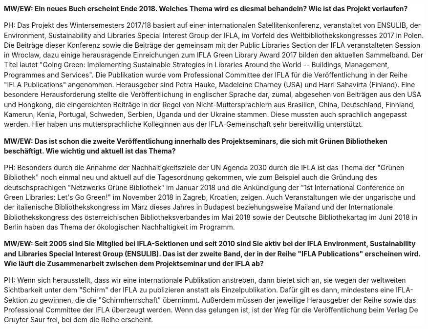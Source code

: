 **MW/EW: Ein neues Buch erscheint Ende 2018. Welches Thema wird es
diesmal behandeln? Wie ist das Projekt verlaufen?**

PH: Das Projekt des Wintersemesters 2017/18 basiert auf einer
internationalen Satellitenkonferenz, veranstaltet von ENSULIB, der
Environment, Sustainability and Libraries Special Interest Group der
IFLA, im Vorfeld des Weltbibliothekskongresses 2017 in Polen. Die
Beiträge dieser Konferenz sowie die Beiträge der gemeinsam mit der
Public Libraries Section der IFLA veranstalteten Session in Wroclaw,
dazu einige herausragende Einreichungen zum IFLA Green Library Award
2017 bilden den aktuellen Sammelband. Der Titel lautet "Going Green:
Implementing Sustainable Strategies in Libraries Around the World --
Buildings, Management, Programmes and Services". Die Publikation wurde
vom Professional Committee der IFLA für die Veröffentlichung in der
Reihe "IFLA Publications" angenommen. Herausgeber sind Petra Hauke,
Madeleine Charney (USA) und Harri Sahavirta (Finland). Eine besondere
Herausforderung stellte die Veröffentlichung in englischer Sprache dar,
zumal, abgesehen von Beiträgen aus den USA und Hongkong, die
eingereichten Beiträge in der Regel von Nicht-Muttersprachlern aus
Brasilien, China, Deutschland, Finnland, Kamerun, Kenia, Portugal,
Schweden, Serbien, Uganda und der Ukraine stammen. Diese mussten auch
sprachlich angepasst werden. Hier haben uns muttersprachliche
Kolleginnen aus der IFLA-Gemeinschaft sehr bereitwillig unterstützt.

**MW/EW: Das ist schon die zweite Veröffentlichung innerhalb des
Projektseminars, die sich mit Grünen Bibliotheken beschäftigt. Wie
wichtig und aktuell ist das Thema?**

PH: Besonders durch die Annahme der Nachhaltigkeitsziele der UN Agenda
2030 durch die IFLA ist das Thema der "Grünen Bibliothek" noch einmal
neu und aktuell auf die Tagesordnung gekommen, wie zum Beispiel auch die
Gründung des deutschsprachigen "Netzwerks Grüne Bibliothek" im Januar
2018 und die Ankündigung der "1st International Conference on Green
Libraries: Let\'s Go Green!" im November 2018 in Zagreb, Kroatien,
zeigen. Auch Veranstaltungen wie der ungarische und der italienische
Bibliothekskongress im März dieses Jahres in Budapest beziehungsweise
Mailand und der Internationale Bibliothekskongress des österreichischen
Bibliotheksverbandes im Mai 2018 sowie der Deutsche Bibliothekartag im
Juni 2018 in Berlin haben das Thema der ökologischen Nachhaltigkeit im
Programm.

**MW/EW: Seit 2005 sind Sie Mitglied bei IFLA-Sektionen und seit 2010
sind Sie aktiv bei der IFLA Environment, Sustainability and Libraries
Special Interest Group (ENSULIB). Das ist der zweite Band, der in der
Reihe "IFLA Publications" erscheinen wird. Wie läuft die Zusammenarbeit
zwischen dem Projektseminar und der IFLA ab?**

PH: Wenn sich herausstellt, dass wir eine internationale Publikation
anstreben, dann bietet sich an, sie wegen der weltweiten Sichtbarkeit
unter dem "Schirm" der IFLA zu publizieren anstatt als
Einzelpublikation. Dafür gilt es dann, mindestens eine IFLA-Sektion zu
gewinnen, die die "Schirmherrschaft" übernimmt. Außerdem müssen der
jeweilige Herausgeber der Reihe sowie das Professional Committee der
IFLA überzeugt werden. Wenn das gelungen ist, ist der Weg für die
Veröffentlichung beim Verlag De Gruyter Saur frei, bei dem die Reihe
erscheint.
